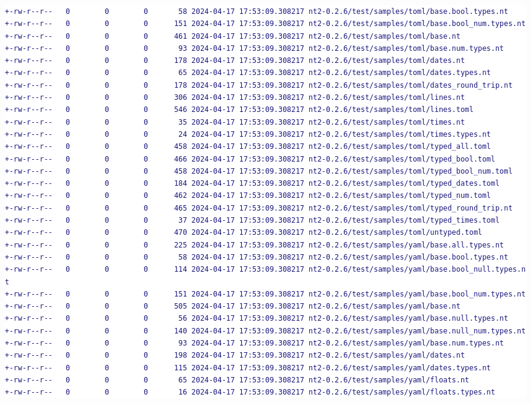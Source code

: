 ```diff
+-rw-r--r--   0        0        0       58 2024-04-17 17:53:09.308217 nt2-0.2.6/test/samples/toml/base.bool.types.nt
+-rw-r--r--   0        0        0      151 2024-04-17 17:53:09.308217 nt2-0.2.6/test/samples/toml/base.bool_num.types.nt
+-rw-r--r--   0        0        0      461 2024-04-17 17:53:09.308217 nt2-0.2.6/test/samples/toml/base.nt
+-rw-r--r--   0        0        0       93 2024-04-17 17:53:09.308217 nt2-0.2.6/test/samples/toml/base.num.types.nt
+-rw-r--r--   0        0        0      178 2024-04-17 17:53:09.308217 nt2-0.2.6/test/samples/toml/dates.nt
+-rw-r--r--   0        0        0       65 2024-04-17 17:53:09.308217 nt2-0.2.6/test/samples/toml/dates.types.nt
+-rw-r--r--   0        0        0      178 2024-04-17 17:53:09.308217 nt2-0.2.6/test/samples/toml/dates_round_trip.nt
+-rw-r--r--   0        0        0      306 2024-04-17 17:53:09.308217 nt2-0.2.6/test/samples/toml/lines.nt
+-rw-r--r--   0        0        0      546 2024-04-17 17:53:09.308217 nt2-0.2.6/test/samples/toml/lines.toml
+-rw-r--r--   0        0        0       35 2024-04-17 17:53:09.308217 nt2-0.2.6/test/samples/toml/times.nt
+-rw-r--r--   0        0        0       24 2024-04-17 17:53:09.308217 nt2-0.2.6/test/samples/toml/times.types.nt
+-rw-r--r--   0        0        0      458 2024-04-17 17:53:09.308217 nt2-0.2.6/test/samples/toml/typed_all.toml
+-rw-r--r--   0        0        0      466 2024-04-17 17:53:09.308217 nt2-0.2.6/test/samples/toml/typed_bool.toml
+-rw-r--r--   0        0        0      458 2024-04-17 17:53:09.308217 nt2-0.2.6/test/samples/toml/typed_bool_num.toml
+-rw-r--r--   0        0        0      184 2024-04-17 17:53:09.308217 nt2-0.2.6/test/samples/toml/typed_dates.toml
+-rw-r--r--   0        0        0      462 2024-04-17 17:53:09.308217 nt2-0.2.6/test/samples/toml/typed_num.toml
+-rw-r--r--   0        0        0      465 2024-04-17 17:53:09.308217 nt2-0.2.6/test/samples/toml/typed_round_trip.nt
+-rw-r--r--   0        0        0       37 2024-04-17 17:53:09.308217 nt2-0.2.6/test/samples/toml/typed_times.toml
+-rw-r--r--   0        0        0      470 2024-04-17 17:53:09.308217 nt2-0.2.6/test/samples/toml/untyped.toml
+-rw-r--r--   0        0        0      225 2024-04-17 17:53:09.308217 nt2-0.2.6/test/samples/yaml/base.all.types.nt
+-rw-r--r--   0        0        0       58 2024-04-17 17:53:09.308217 nt2-0.2.6/test/samples/yaml/base.bool.types.nt
+-rw-r--r--   0        0        0      114 2024-04-17 17:53:09.308217 nt2-0.2.6/test/samples/yaml/base.bool_null.types.nt
+-rw-r--r--   0        0        0      151 2024-04-17 17:53:09.308217 nt2-0.2.6/test/samples/yaml/base.bool_num.types.nt
+-rw-r--r--   0        0        0      505 2024-04-17 17:53:09.308217 nt2-0.2.6/test/samples/yaml/base.nt
+-rw-r--r--   0        0        0       56 2024-04-17 17:53:09.308217 nt2-0.2.6/test/samples/yaml/base.null.types.nt
+-rw-r--r--   0        0        0      140 2024-04-17 17:53:09.308217 nt2-0.2.6/test/samples/yaml/base.null_num.types.nt
+-rw-r--r--   0        0        0       93 2024-04-17 17:53:09.308217 nt2-0.2.6/test/samples/yaml/base.num.types.nt
+-rw-r--r--   0        0        0      198 2024-04-17 17:53:09.308217 nt2-0.2.6/test/samples/yaml/dates.nt
+-rw-r--r--   0        0        0      115 2024-04-17 17:53:09.308217 nt2-0.2.6/test/samples/yaml/dates.types.nt
+-rw-r--r--   0        0        0       65 2024-04-17 17:53:09.308217 nt2-0.2.6/test/samples/yaml/floats.nt
+-rw-r--r--   0        0        0       16 2024-04-17 17:53:09.308217 nt2-0.2.6/test/samples/yaml/floats.types.nt
```